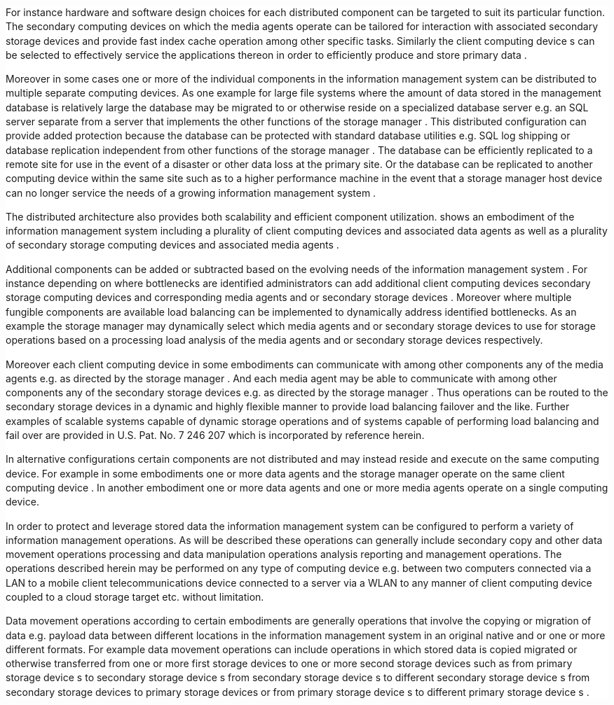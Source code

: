 For instance hardware and software design choices for each distributed component can be targeted to suit its particular function. The secondary computing devices on which the media agents operate can be tailored for interaction with associated secondary storage devices and provide fast index cache operation among other specific tasks. Similarly the client computing device s can be selected to effectively service the applications thereon in order to efficiently produce and store primary data .

Moreover in some cases one or more of the individual components in the information management system can be distributed to multiple separate computing devices. As one example for large file systems where the amount of data stored in the management database is relatively large the database may be migrated to or otherwise reside on a specialized database server e.g. an SQL server separate from a server that implements the other functions of the storage manager . This distributed configuration can provide added protection because the database can be protected with standard database utilities e.g. SQL log shipping or database replication independent from other functions of the storage manager . The database can be efficiently replicated to a remote site for use in the event of a disaster or other data loss at the primary site. Or the database can be replicated to another computing device within the same site such as to a higher performance machine in the event that a storage manager host device can no longer service the needs of a growing information management system .

The distributed architecture also provides both scalability and efficient component utilization. shows an embodiment of the information management system including a plurality of client computing devices and associated data agents as well as a plurality of secondary storage computing devices and associated media agents .

Additional components can be added or subtracted based on the evolving needs of the information management system . For instance depending on where bottlenecks are identified administrators can add additional client computing devices secondary storage computing devices and corresponding media agents and or secondary storage devices . Moreover where multiple fungible components are available load balancing can be implemented to dynamically address identified bottlenecks. As an example the storage manager may dynamically select which media agents and or secondary storage devices to use for storage operations based on a processing load analysis of the media agents and or secondary storage devices respectively.

Moreover each client computing device in some embodiments can communicate with among other components any of the media agents e.g. as directed by the storage manager . And each media agent may be able to communicate with among other components any of the secondary storage devices e.g. as directed by the storage manager . Thus operations can be routed to the secondary storage devices in a dynamic and highly flexible manner to provide load balancing failover and the like. Further examples of scalable systems capable of dynamic storage operations and of systems capable of performing load balancing and fail over are provided in U.S. Pat. No. 7 246 207 which is incorporated by reference herein.

In alternative configurations certain components are not distributed and may instead reside and execute on the same computing device. For example in some embodiments one or more data agents and the storage manager operate on the same client computing device . In another embodiment one or more data agents and one or more media agents operate on a single computing device.

In order to protect and leverage stored data the information management system can be configured to perform a variety of information management operations. As will be described these operations can generally include secondary copy and other data movement operations processing and data manipulation operations analysis reporting and management operations. The operations described herein may be performed on any type of computing device e.g. between two computers connected via a LAN to a mobile client telecommunications device connected to a server via a WLAN to any manner of client computing device coupled to a cloud storage target etc. without limitation.

Data movement operations according to certain embodiments are generally operations that involve the copying or migration of data e.g. payload data between different locations in the information management system in an original native and or one or more different formats. For example data movement operations can include operations in which stored data is copied migrated or otherwise transferred from one or more first storage devices to one or more second storage devices such as from primary storage device s to secondary storage device s from secondary storage device s to different secondary storage device s from secondary storage devices to primary storage devices or from primary storage device s to different primary storage device s .
